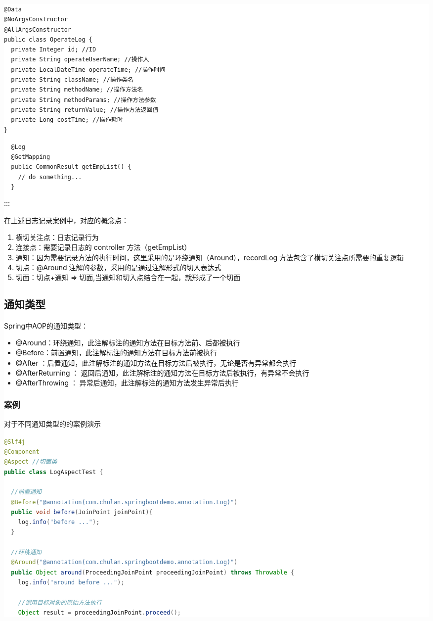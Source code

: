 ```java:line-numbers [OperateLog]
@Data
@NoArgsConstructor
@AllArgsConstructor
public class OperateLog {
  private Integer id; //ID
  private String operateUserName; //操作人
  private LocalDateTime operateTime; //操作时间
  private String className; //操作类名
  private String methodName; //操作方法名
  private String methodParams; //操作方法参数
  private String returnValue; //操作方法返回值
  private Long costTime; //操作耗时
}
```

```java:line-numbers{1} [controller]
  @Log
  @GetMapping
  public CommonResult getEmpList() {
    // do something...
  }
```

:::

在上述日志记录案例中，对应的概念点：

1. 横切关注点：日志记录行为
2. 连接点：需要记录日志的 controller 方法（getEmpList）
3. 通知：因为需要记录方法的执行时间，这里采用的是环绕通知（Around），recordLog 方法包含了横切关注点所需要的重复逻辑
4. 切点：@Around 注解的参数，采用的是通过注解形式的切入表达式
5. 切面：切点+通知 => 切面,当通知和切入点结合在一起，就形成了一个切面

## 通知类型

Spring中AOP的通知类型：

- @Around：环绕通知，此注解标注的通知方法在目标方法前、后都被执行
- @Before：前置通知，此注解标注的通知方法在目标方法前被执行
- @After ：后置通知，此注解标注的通知方法在目标方法后被执行，无论是否有异常都会执行
- @AfterReturning ： 返回后通知，此注解标注的通知方法在目标方法后被执行，有异常不会执行
- @AfterThrowing ： 异常后通知，此注解标注的通知方法发生异常后执行

### 案例

对于不同通知类型的的案例演示

```java
@Slf4j
@Component
@Aspect //切面类
public class LogAspectTest {

  //前置通知
  @Before("@annotation(com.chulan.springbootdemo.annotation.Log)")
  public void before(JoinPoint joinPoint){
    log.info("before ...");
  }

  //环绕通知
  @Around("@annotation(com.chulan.springbootdemo.annotation.Log)")
  public Object around(ProceedingJoinPoint proceedingJoinPoint) throws Throwable {
    log.info("around before ...");

    //调用目标对象的原始方法执行
    Object result = proceedingJoinPoint.proceed();
```